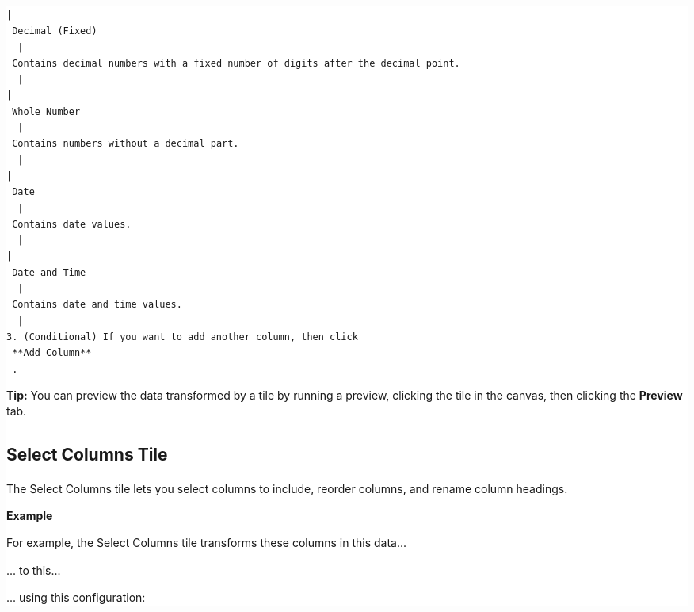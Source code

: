 	|
	 Decimal (Fixed)
	  |
	 Contains decimal numbers with a fixed number of digits after the decimal point.
	  |
	|
	 Whole Number
	  |
	 Contains numbers without a decimal part.
	  |
	|
	 Date
	  |
	 Contains date values.
	  |
	|
	 Date and Time
	  |
	 Contains date and time values.
	  |
	3. (Conditional) If you want to add another column, then click
	 **Add Column**
	 .


**Tip:**
 You can preview the data transformed by a tile by running a preview, clicking the tile in the canvas, then clicking the
 **Preview**
 tab.

Select Columns Tile
---------------------


 The Select Columns tile lets you select columns to include, reorder columns, and rename column headings.


**Example**


 For example, the Select Columns tile transforms these columns in this data...

... to this...

... using this configuration:
